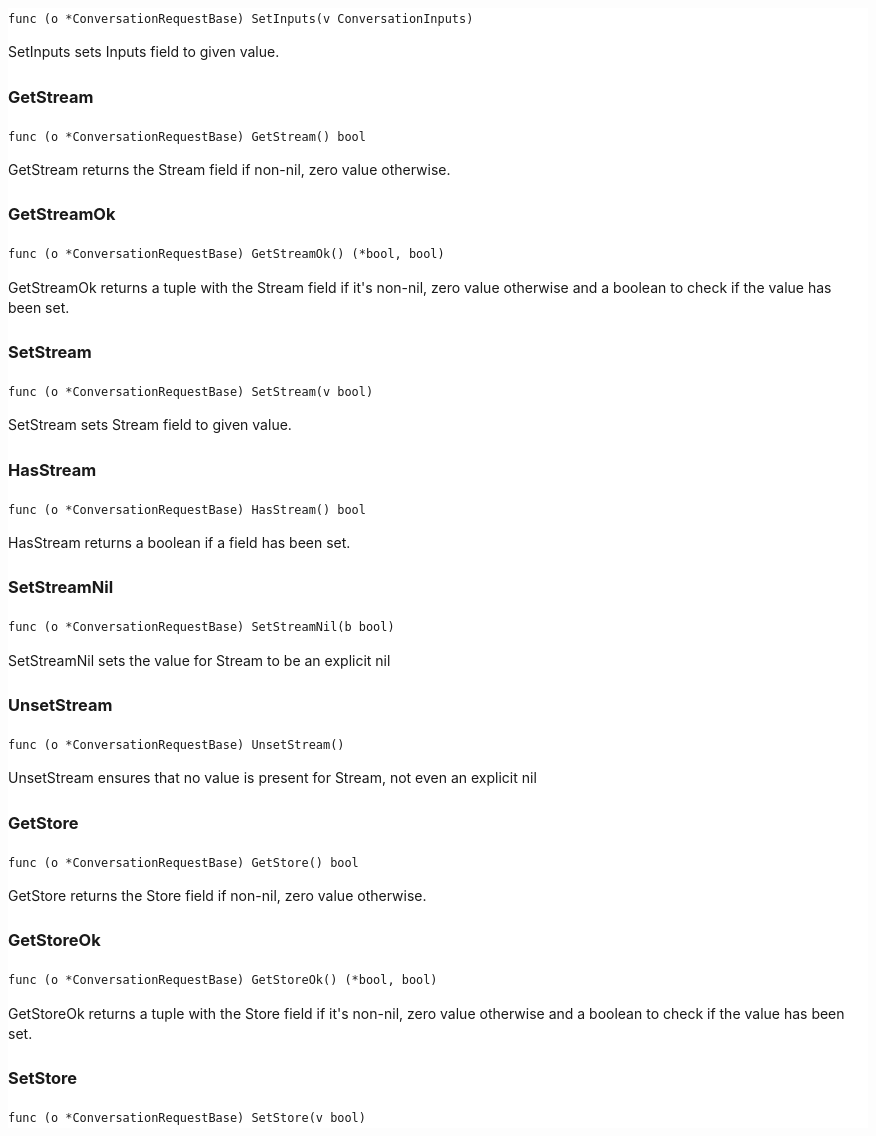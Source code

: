 `func (o *ConversationRequestBase) SetInputs(v ConversationInputs)`

SetInputs sets Inputs field to given value.


### GetStream

`func (o *ConversationRequestBase) GetStream() bool`

GetStream returns the Stream field if non-nil, zero value otherwise.

### GetStreamOk

`func (o *ConversationRequestBase) GetStreamOk() (*bool, bool)`

GetStreamOk returns a tuple with the Stream field if it's non-nil, zero value otherwise
and a boolean to check if the value has been set.

### SetStream

`func (o *ConversationRequestBase) SetStream(v bool)`

SetStream sets Stream field to given value.

### HasStream

`func (o *ConversationRequestBase) HasStream() bool`

HasStream returns a boolean if a field has been set.

### SetStreamNil

`func (o *ConversationRequestBase) SetStreamNil(b bool)`

 SetStreamNil sets the value for Stream to be an explicit nil

### UnsetStream
`func (o *ConversationRequestBase) UnsetStream()`

UnsetStream ensures that no value is present for Stream, not even an explicit nil
### GetStore

`func (o *ConversationRequestBase) GetStore() bool`

GetStore returns the Store field if non-nil, zero value otherwise.

### GetStoreOk

`func (o *ConversationRequestBase) GetStoreOk() (*bool, bool)`

GetStoreOk returns a tuple with the Store field if it's non-nil, zero value otherwise
and a boolean to check if the value has been set.

### SetStore

`func (o *ConversationRequestBase) SetStore(v bool)`
